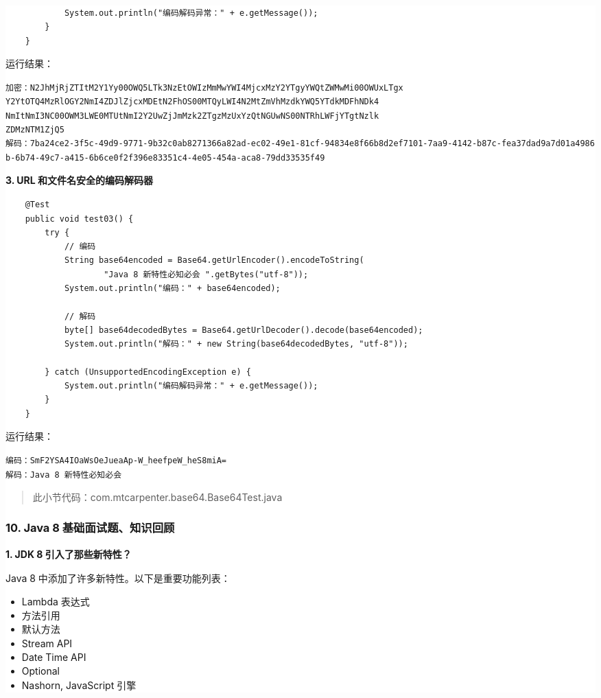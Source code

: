 ```
            System.out.println("编码解码异常：" + e.getMessage());
        }
    }
```

运行结果：

```
加密：N2JhMjRjZTItM2Y1Yy00OWQ5LTk3NzEtOWIzMmMwYWI4MjcxMzY2YTgyYWQtZWMwMi00OWUxLTgx
Y2YtOTQ4MzRlOGY2NmI4ZDJlZjcxMDEtN2FhOS00MTQyLWI4N2MtZmVhMzdkYWQ5YTdkMDFhNDk4
NmItNmI3NC00OWM3LWE0MTUtNmI2Y2UwZjJmMzk2ZTgzMzUxYzQtNGUwNS00NTRhLWFjYTgtNzlk
ZDMzNTM1ZjQ5
解码：7ba24ce2-3f5c-49d9-9771-9b32c0ab8271366a82ad-ec02-49e1-81cf-94834e8f66b8d2ef7101-7aa9-4142-b87c-fea37dad9a7d01a4986b-6b74-49c7-a415-6b6ce0f2f396e83351c4-4e05-454a-aca8-79dd33535f49
```

**3. URL 和文件名安全的编码解码器**

```
    @Test
    public void test03() {
        try {
            // 编码
            String base64encoded = Base64.getUrlEncoder().encodeToString(
                    "Java 8 新特性必知必会 ".getBytes("utf-8"));
            System.out.println("编码：" + base64encoded);

            // 解码
            byte[] base64decodedBytes = Base64.getUrlDecoder().decode(base64encoded);
            System.out.println("解码：" + new String(base64decodedBytes, "utf-8"));

        } catch (UnsupportedEncodingException e) {
            System.out.println("编码解码异常：" + e.getMessage());
        }
    }
```

运行结果：

```
编码：SmF2YSA4IOaWsOeJueaAp-W_heefpeW_heS8miA=
解码：Java 8 新特性必知必会 
```

> 此小节代码：com.mtcarpenter.base64.Base64Test.java

### 10. Java 8 基础面试题、知识回顾

**1. JDK 8 引入了那些新特性？**

Java 8 中添加了许多新特性。以下是重要功能列表：

- Lambda 表达式
- 方法引用
- 默认方法
- Stream API
- Date Time API
- Optional
- Nashorn, JavaScript 引擎

